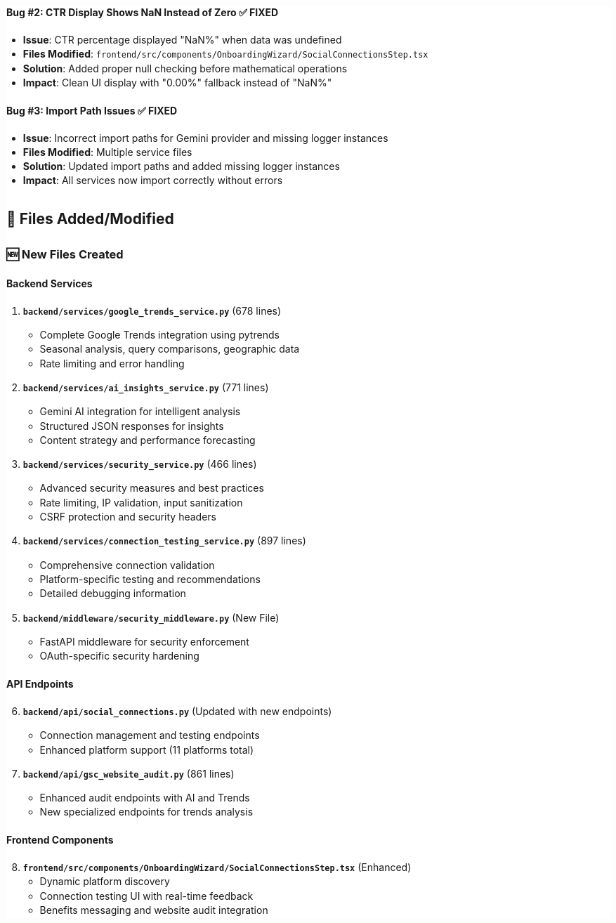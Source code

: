 #### **Bug #2: CTR Display Shows NaN Instead of Zero** ✅ FIXED  
- **Issue**: CTR percentage displayed "NaN%" when data was undefined
- **Files Modified**: `frontend/src/components/OnboardingWizard/SocialConnectionsStep.tsx`
- **Solution**: Added proper null checking before mathematical operations
- **Impact**: Clean UI display with "0.00%" fallback instead of "NaN%"

#### **Bug #3: Import Path Issues** ✅ FIXED
- **Issue**: Incorrect import paths for Gemini provider and missing logger instances
- **Files Modified**: Multiple service files
- **Solution**: Updated import paths and added missing logger instances
- **Impact**: All services now import correctly without errors

## 📁 **Files Added/Modified**

### **🆕 New Files Created**

#### **Backend Services**
1. **`backend/services/google_trends_service.py`** (678 lines)
   - Complete Google Trends integration using pytrends
   - Seasonal analysis, query comparisons, geographic data
   - Rate limiting and error handling

2. **`backend/services/ai_insights_service.py`** (771 lines) 
   - Gemini AI integration for intelligent analysis
   - Structured JSON responses for insights
   - Content strategy and performance forecasting

3. **`backend/services/security_service.py`** (466 lines)
   - Advanced security measures and best practices
   - Rate limiting, IP validation, input sanitization
   - CSRF protection and security headers

4. **`backend/services/connection_testing_service.py`** (897 lines)
   - Comprehensive connection validation
   - Platform-specific testing and recommendations
   - Detailed debugging information

5. **`backend/middleware/security_middleware.py`** (New File)
   - FastAPI middleware for security enforcement
   - OAuth-specific security hardening

#### **API Endpoints**  
6. **`backend/api/social_connections.py`** (Updated with new endpoints)
   - Connection management and testing endpoints
   - Enhanced platform support (11 platforms total)

7. **`backend/api/gsc_website_audit.py`** (861 lines)
   - Enhanced audit endpoints with AI and Trends
   - New specialized endpoints for trends analysis

#### **Frontend Components**
8. **`frontend/src/components/OnboardingWizard/SocialConnectionsStep.tsx`** (Enhanced)
   - Dynamic platform discovery
   - Connection testing UI with real-time feedback
   - Benefits messaging and website audit integration
